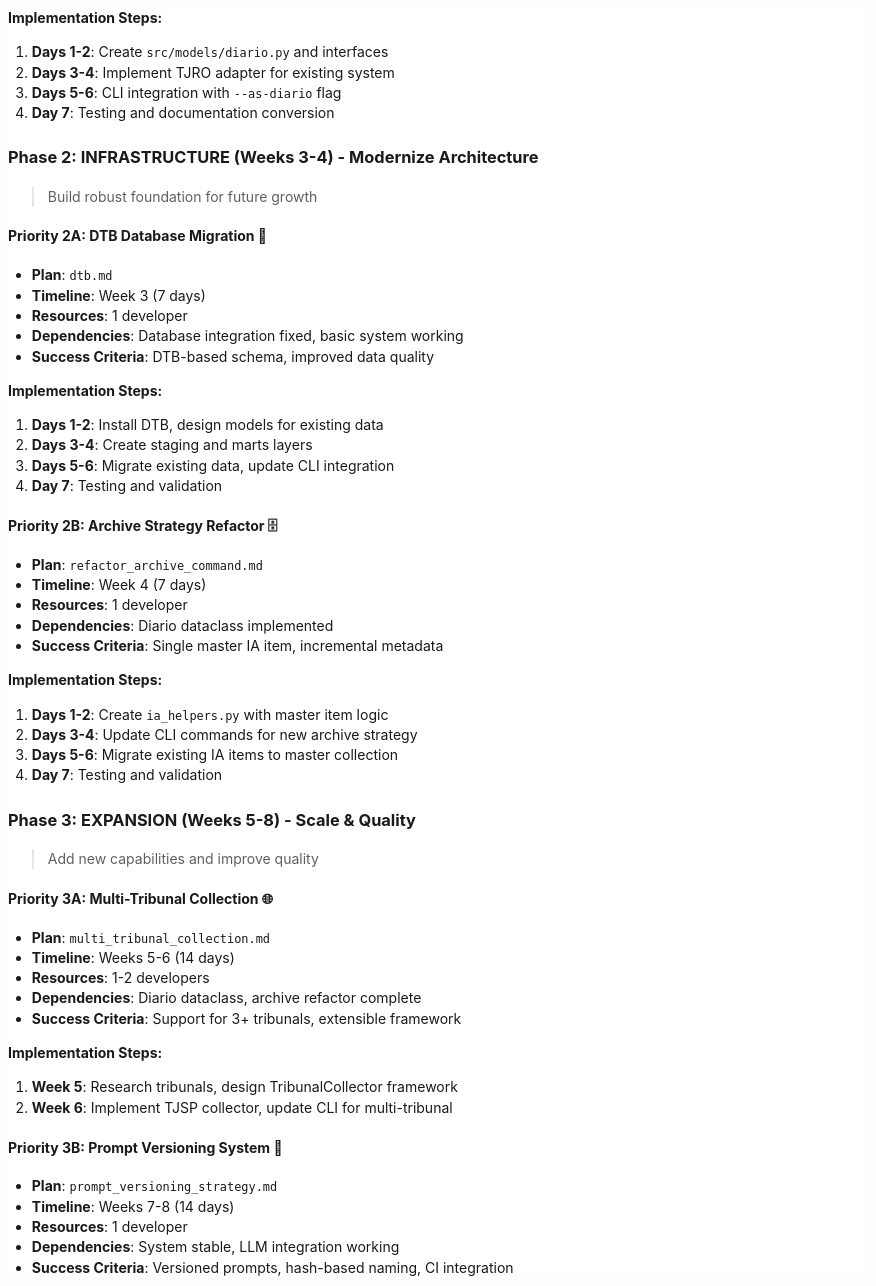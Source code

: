 **Implementation Steps:**
1. **Days 1-2**: Create `src/models/diario.py` and interfaces
2. **Days 3-4**: Implement TJRO adapter for existing system
3. **Days 5-6**: CLI integration with `--as-diario` flag
4. **Day 7**: Testing and documentation conversion

### **Phase 2: INFRASTRUCTURE (Weeks 3-4) - Modernize Architecture**
> Build robust foundation for future growth

#### **Priority 2A: DTB Database Migration** 🔧
- **Plan**: `dtb.md`
- **Timeline**: Week 3 (7 days) 
- **Resources**: 1 developer
- **Dependencies**: Database integration fixed, basic system working
- **Success Criteria**: DTB-based schema, improved data quality

**Implementation Steps:**
1. **Days 1-2**: Install DTB, design models for existing data
2. **Days 3-4**: Create staging and marts layers
3. **Days 5-6**: Migrate existing data, update CLI integration
4. **Day 7**: Testing and validation

#### **Priority 2B: Archive Strategy Refactor** 🗄️
- **Plan**: `refactor_archive_command.md`
- **Timeline**: Week 4 (7 days)
- **Resources**: 1 developer
- **Dependencies**: Diario dataclass implemented  
- **Success Criteria**: Single master IA item, incremental metadata

**Implementation Steps:**
1. **Days 1-2**: Create `ia_helpers.py` with master item logic
2. **Days 3-4**: Update CLI commands for new archive strategy
3. **Days 5-6**: Migrate existing IA items to master collection
4. **Day 7**: Testing and validation

### **Phase 3: EXPANSION (Weeks 5-8) - Scale & Quality**
> Add new capabilities and improve quality

#### **Priority 3A: Multi-Tribunal Collection** 🌐
- **Plan**: `multi_tribunal_collection.md`
- **Timeline**: Weeks 5-6 (14 days)
- **Resources**: 1-2 developers
- **Dependencies**: Diario dataclass, archive refactor complete
- **Success Criteria**: Support for 3+ tribunals, extensible framework

**Implementation Steps:**
1. **Week 5**: Research tribunals, design TribunalCollector framework
2. **Week 6**: Implement TJSP collector, update CLI for multi-tribunal

#### **Priority 3B: Prompt Versioning System** 📝
- **Plan**: `prompt_versioning_strategy.md`
- **Timeline**: Weeks 7-8 (14 days)
- **Resources**: 1 developer
- **Dependencies**: System stable, LLM integration working
- **Success Criteria**: Versioned prompts, hash-based naming, CI integration
